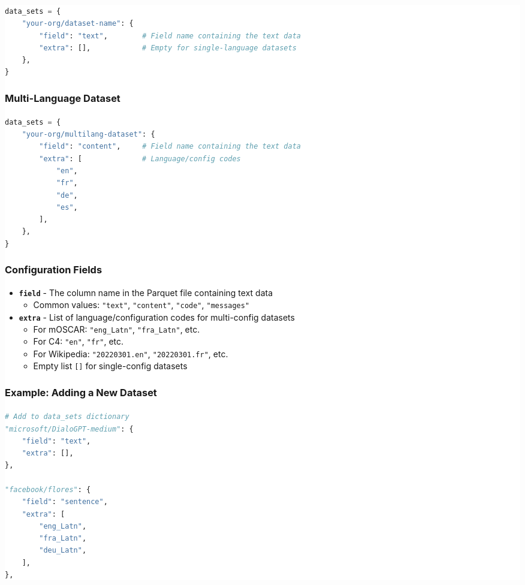 ```python
data_sets = {
    "your-org/dataset-name": {
        "field": "text",        # Field name containing the text data
        "extra": [],            # Empty for single-language datasets
    },
}
```

### Multi-Language Dataset

```python
data_sets = {
    "your-org/multilang-dataset": {
        "field": "content",     # Field name containing the text data
        "extra": [              # Language/config codes
            "en",
            "fr", 
            "de",
            "es",
        ],
    },
}
```

### Configuration Fields

- **`field`** - The column name in the Parquet file containing text data
  - Common values: `"text"`, `"content"`, `"code"`, `"messages"`
- **`extra`** - List of language/configuration codes for multi-config datasets
  - For mOSCAR: `"eng_Latn"`, `"fra_Latn"`, etc.
  - For C4: `"en"`, `"fr"`, etc.
  - For Wikipedia: `"20220301.en"`, `"20220301.fr"`, etc.
  - Empty list `[]` for single-config datasets

### Example: Adding a New Dataset

```python
# Add to data_sets dictionary
"microsoft/DialoGPT-medium": {
    "field": "text",
    "extra": [],
},

"facebook/flores": {
    "field": "sentence", 
    "extra": [
        "eng_Latn",
        "fra_Latn", 
        "deu_Latn",
    ],
},
```
